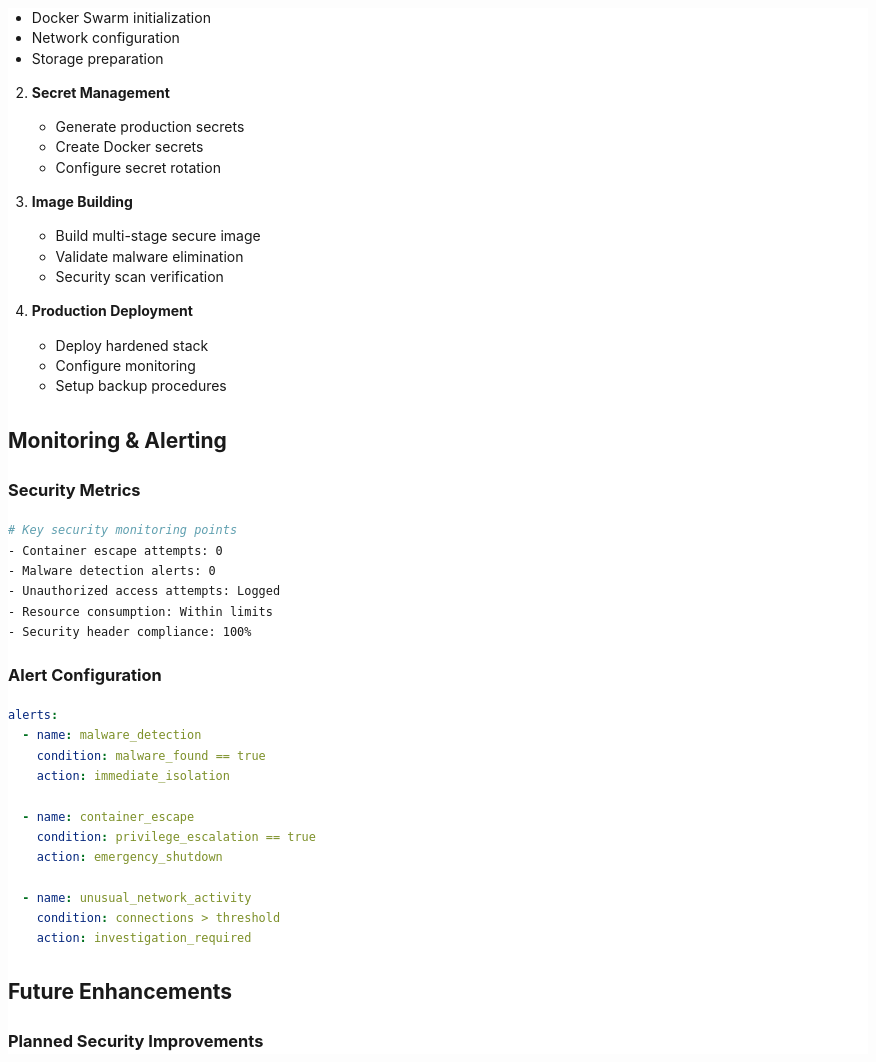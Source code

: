    - Docker Swarm initialization
   - Network configuration
   - Storage preparation

2. **Secret Management**

   - Generate production secrets
   - Create Docker secrets
   - Configure secret rotation

3. **Image Building**

   - Build multi-stage secure image
   - Validate malware elimination
   - Security scan verification

4. **Production Deployment**
   - Deploy hardened stack
   - Configure monitoring
   - Setup backup procedures

## Monitoring & Alerting

### Security Metrics

```bash
# Key security monitoring points
- Container escape attempts: 0
- Malware detection alerts: 0
- Unauthorized access attempts: Logged
- Resource consumption: Within limits
- Security header compliance: 100%
```

### Alert Configuration

```yaml
alerts:
  - name: malware_detection
    condition: malware_found == true
    action: immediate_isolation

  - name: container_escape
    condition: privilege_escalation == true
    action: emergency_shutdown

  - name: unusual_network_activity
    condition: connections > threshold
    action: investigation_required
```

## Future Enhancements

### Planned Security Improvements
